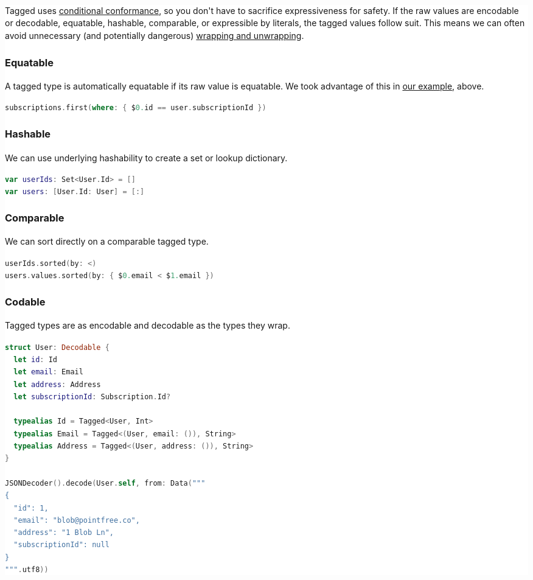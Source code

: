 Tagged uses [conditional conformance](https://github.com/apple/swift-evolution/blob/master/proposals/0143-conditional-conformances.md), so you don't have to sacrifice expressiveness for safety. If the raw values are encodable or decodable, equatable, hashable, comparable, or expressible by literals, the tagged values follow suit. This means we can often avoid unnecessary (and potentially dangerous) [wrapping and unwrapping](#accessing-raw-values).

### Equatable

A tagged type is automatically equatable if its raw value is equatable. We took advantage of this in [our example](#the-problem), above.

``` swift
subscriptions.first(where: { $0.id == user.subscriptionId })
```

### Hashable

We can use underlying hashability to create a set or lookup dictionary.

``` swift
var userIds: Set<User.Id> = []
var users: [User.Id: User] = [:]
```

### Comparable

We can sort directly on a comparable tagged type.

``` swift
userIds.sorted(by: <)
users.values.sorted(by: { $0.email < $1.email })
```

### Codable

Tagged types are as encodable and decodable as the types they wrap.

``` swift
struct User: Decodable {
  let id: Id
  let email: Email
  let address: Address
  let subscriptionId: Subscription.Id?

  typealias Id = Tagged<User, Int>
  typealias Email = Tagged<(User, email: ()), String>
  typealias Address = Tagged<(User, address: ()), String>
}

JSONDecoder().decode(User.self, from: Data("""
{
  "id": 1,
  "email": "blob@pointfree.co",
  "address": "1 Blob Ln",
  "subscriptionId": null
}
""".utf8))
```
